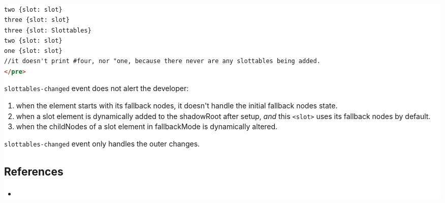 ```html
two {slot: slot}
three {slot: slot} 
three {slot: Slottables} 
two {slot: slot} 
one {slot: slot} 
//it doesn't print #four, nor "one, because there never are any slottables being added.
</pre>
```

`slottables-changed` event does not alert the developer:
1. when the element starts with its fallback nodes, it doesn't handle the initial fallback nodes state.
2. when a slot element is dynamically added to the shadowRoot after setup, *and* this `<slot>` uses
   its fallback nodes by default.
3. when the childNodes of a slot element in fallbackMode is dynamically altered.

`slottables-changed` event only handles the outer changes.

## References

 * 
